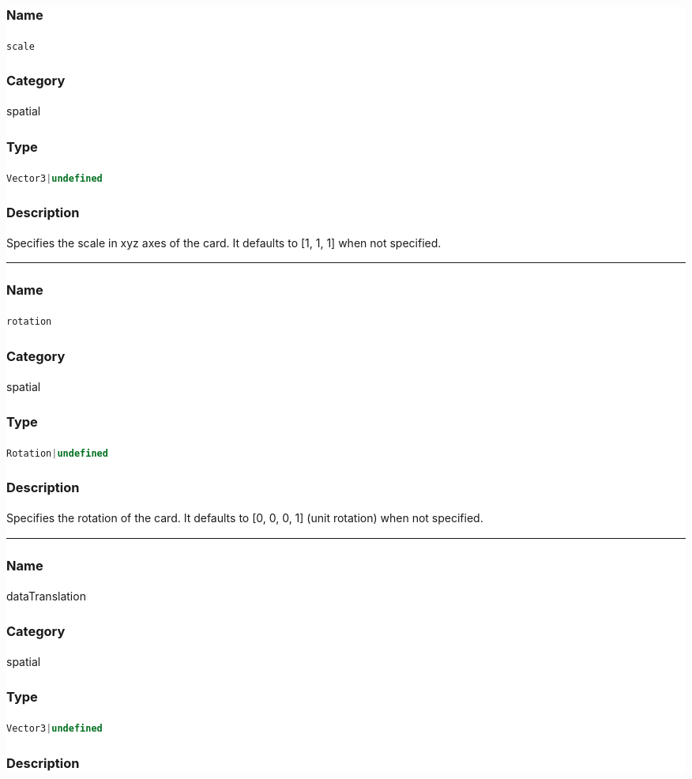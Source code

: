 ### Name

`scale`

### Category

spatial

### Type

```TypeScript
Vector3|undefined
```

### Description

Specifies the scale in xyz axes of the card. It defaults to [1, 1, 1] when not specified.

---

### Name

`rotation`

### Category

spatial

### Type

```TypeScript
Rotation|undefined
```

### Description

Specifies the rotation of the card. It defaults to [0, 0, 0, 1] (unit rotation) when not specified.

---

### Name

dataTranslation

### Category

spatial

### Type

```TypeScript
Vector3|undefined
```

### Description
